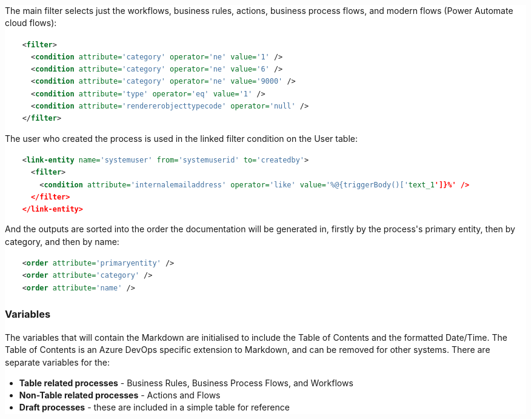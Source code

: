 The main filter selects just the workflows, business rules, actions, business process flows, and modern flows (Power Automate cloud flows):  

``` xml
    <filter>
      <condition attribute='category' operator='ne' value='1' />
      <condition attribute='category' operator='ne' value='6' />
      <condition attribute='category' operator='ne' value='9000' />
      <condition attribute='type' operator='eq' value='1' />
      <condition attribute='rendererobjecttypecode' operator='null' />
    </filter>
```

The user who created the process is used in the linked filter condition on the User table:

``` xml
    <link-entity name='systemuser' from='systemuserid' to='createdby'>
      <filter>
        <condition attribute='internalemailaddress' operator='like' value='%@{triggerBody()['text_1']}%' />
      </filter>
    </link-entity>
```

And the outputs are sorted into the order the documentation will be generated in, firstly by the process's primary entity, then by category, and then by name:

``` xml
    <order attribute='primaryentity' />
    <order attribute='category' />
    <order attribute='name' />
```

### Variables

The variables that will contain the Markdown are initialised to include the Table of Contents and the formatted Date/Time. The Table of Contents is an Azure DevOps specific extension to Markdown, and can be removed for other systems. There are separate variables for the:

- **Table related processes** - Business Rules, Business Process Flows, and Workflows
- **Non-Table related processes** - Actions and Flows
- **Draft processes** - these are included in a simple table for reference
